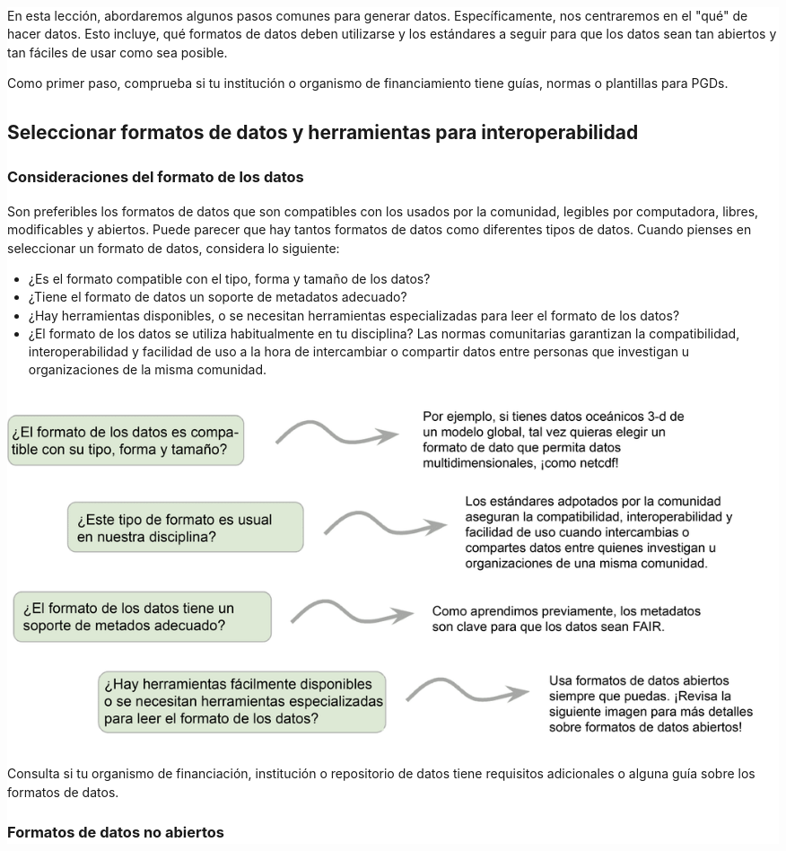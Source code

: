 En esta lección, abordaremos algunos pasos comunes para generar datos. Específicamente, nos centraremos en el "qué" de hacer datos. Esto incluye, qué formatos de datos deben utilizarse y los estándares a seguir para que los datos sean tan abiertos y tan fáciles de usar como sea posible.

Como primer paso, comprueba si tu institución o organismo de financiamiento tiene guías, normas o plantillas para PGDs.

## Seleccionar formatos de datos y herramientas para interoperabilidad

### Consideraciones del formato de los datos

Son preferibles los formatos de datos que son compatibles con los usados por la comunidad, legibles por computadora, libres, modificables y abiertos. Puede parecer que hay tantos formatos de datos como diferentes tipos de datos. Cuando pienses en seleccionar un formato de datos, considera lo siguiente:

- ¿Es el formato compatible con el tipo, forma y tamaño de los datos?
- ¿Tiene el formato de datos un soporte de metadatos adecuado?
- ¿Hay herramientas disponibles, o se necesitan herramientas especializadas para leer el formato de los datos?
- ¿El formato de los datos se utiliza habitualmente en tu disciplina? Las normas comunitarias garantizan la compatibilidad, interoperabilidad y facilidad de uso a la hora de intercambiar o compartir datos entre personas que investigan u organizaciones de la misma comunidad.

<img src="../images/media/image31_es.png" style="width:100%;height:auto;" />

Consulta si tu organismo de financiación, institución o repositorio de datos tiene requisitos adicionales o alguna guía sobre los formatos de datos.

### Formatos de datos no abiertos
